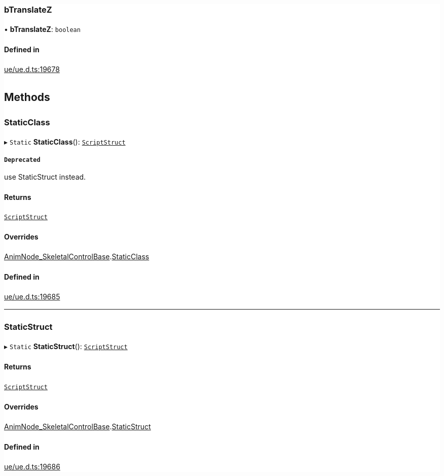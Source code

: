 ### bTranslateZ

• **bTranslateZ**: `boolean`

#### Defined in

[ue/ue.d.ts:19678](https://github.com/YugMetaverse/yug_typings/blob/b7d9b19/ue/ue.d.ts#L19678)

## Methods

### StaticClass

▸ `Static` **StaticClass**(): [`ScriptStruct`](ue_ue.ScriptStruct.md)

**`Deprecated`**

use StaticStruct instead.

#### Returns

[`ScriptStruct`](ue_ue.ScriptStruct.md)

#### Overrides

[AnimNode_SkeletalControlBase](ue_ue.AnimNode_SkeletalControlBase.md).[StaticClass](ue_ue.AnimNode_SkeletalControlBase.md#staticclass)

#### Defined in

[ue/ue.d.ts:19685](https://github.com/YugMetaverse/yug_typings/blob/b7d9b19/ue/ue.d.ts#L19685)

___

### StaticStruct

▸ `Static` **StaticStruct**(): [`ScriptStruct`](ue_ue.ScriptStruct.md)

#### Returns

[`ScriptStruct`](ue_ue.ScriptStruct.md)

#### Overrides

[AnimNode_SkeletalControlBase](ue_ue.AnimNode_SkeletalControlBase.md).[StaticStruct](ue_ue.AnimNode_SkeletalControlBase.md#staticstruct)

#### Defined in

[ue/ue.d.ts:19686](https://github.com/YugMetaverse/yug_typings/blob/b7d9b19/ue/ue.d.ts#L19686)

